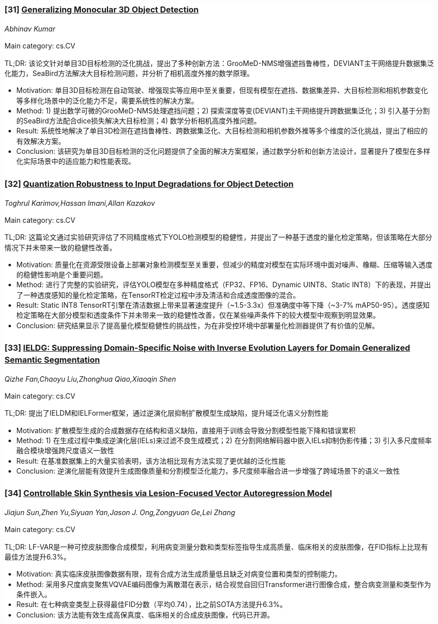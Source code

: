 
### [31] [Generalizing Monocular 3D Object Detection](https://arxiv.org/abs/2508.19593)
*Abhinav Kumar*

Main category: cs.CV

TL;DR: 该论文针对单目3D目标检测的泛化挑战，提出了多种创新方法：GrooMeD-NMS增强遮挡鲁棒性，DEVIANT主干网络提升数据集泛化能力，SeaBird方法解决大目标检测问题，并分析了相机高度外推的数学原理。

- Motivation: 单目3D目标检测在自动驾驶、增强现实等应用中至关重要，但现有模型在遮挡、数据集差异、大目标检测和相机参数变化等多样化场景中的泛化能力不足，需要系统性的解决方案。
- Method: 1) 提出数学可微的GrooMeD-NMS处理遮挡问题；2) 探索深度等变(DEVIANT)主干网络提升跨数据集泛化；3) 引入基于分割的SeaBird方法配合dice损失解决大目标检测；4) 数学分析相机高度外推问题。
- Result: 系统性地解决了单目3D检测在遮挡鲁棒性、跨数据集泛化、大目标检测和相机参数外推等多个维度的泛化挑战，提出了相应的有效解决方案。
- Conclusion: 该研究为单目3D目标检测的泛化问题提供了全面的解决方案框架，通过数学分析和创新方法设计，显著提升了模型在多样化实际场景中的适应能力和性能表现。


### [32] [Quantization Robustness to Input Degradations for Object Detection](https://arxiv.org/abs/2508.19600)
*Toghrul Karimov,Hassan Imani,Allan Kazakov*

Main category: cs.CV

TL;DR: 这篇论文通过实验研究评估了不同精度格式下YOLO检测模型的稳健性，并提出了一种基于透度的量化检定策略，但该策略在大部分情况下并未带来一致的稳健性改善。

- Motivation: 质量化在资源受限设备上部署对象检测模型至关重要，但减少的精度对模型在实际环境中面对噪声、橡糊、压缩等输入透度的稳健性影响是个重要问题。
- Method: 进行了完整的实验研究，评估YOLO模型在多种精度格式（FP32、FP16、Dynamic UINT8、Static INT8）下的表现，并提出了一种透度感知的量化检定策略，在TensorRT检定过程中涉及清洁和合成透度图像的混合。
- Result: Static INT8 TensorRT引擎在清洁数据上带来显著速度提升（~1.5-3.3x）但准确度中等下降（~3-7% mAP50-95）。透度感知检定策略在大部分模型和透度条件下并未带来一致的稳健性改善，仅在某些噪声条件下的较大模型中观察到明显效果。
- Conclusion: 研究结果显示了提高量化模型稳健性的挑战性，为在非受控环境中部署量化检测器提供了有价值的见解。


### [33] [IELDG: Suppressing Domain-Specific Noise with Inverse Evolution Layers for Domain Generalized Semantic Segmentation](https://arxiv.org/abs/2508.19604)
*Qizhe Fan,Chaoyu Liu,Zhonghua Qiao,Xiaoqin Shen*

Main category: cs.CV

TL;DR: 提出了IELDM和IELFormer框架，通过逆演化层抑制扩散模型生成缺陷，提升域泛化语义分割性能

- Motivation: 扩散模型生成的合成数据存在结构和语义缺陷，直接用于训练会导致分割模型性能下降和错误累积
- Method: 1) 在生成过程中集成逆演化层(IELs)来过滤不良生成模式；2) 在分割网络解码器中嵌入IELs抑制伪影传播；3) 引入多尺度频率融合模块增强跨尺度语义一致性
- Result: 在基准数据集上的大量实验表明，该方法相比现有方法实现了更优越的泛化性能
- Conclusion: 逆演化层能有效提升生成图像质量和分割模型泛化能力，多尺度频率融合进一步增强了跨域场景下的语义一致性


### [34] [Controllable Skin Synthesis via Lesion-Focused Vector Autoregression Model](https://arxiv.org/abs/2508.19626)
*Jiajun Sun,Zhen Yu,Siyuan Yan,Jason J. Ong,Zongyuan Ge,Lei Zhang*

Main category: cs.CV

TL;DR: LF-VAR是一种可控皮肤图像合成模型，利用病变测量分数和类型标签指导生成高质量、临床相关的皮肤图像，在FID指标上比现有最佳方法提升6.3%。

- Motivation: 真实临床皮肤图像数据有限，现有合成方法生成质量低且缺乏对病变位置和类型的控制能力。
- Method: 采用多尺度病变聚焦VQVAE编码图像为离散潜在表示，结合视觉自回归Transformer进行图像合成，整合病变测量和类型作为条件嵌入。
- Result: 在七种病变类型上获得最佳FID分数（平均0.74），比之前SOTA方法提升6.3%。
- Conclusion: 该方法能有效生成高保真度、临床相关的合成皮肤图像，代码已开源。
